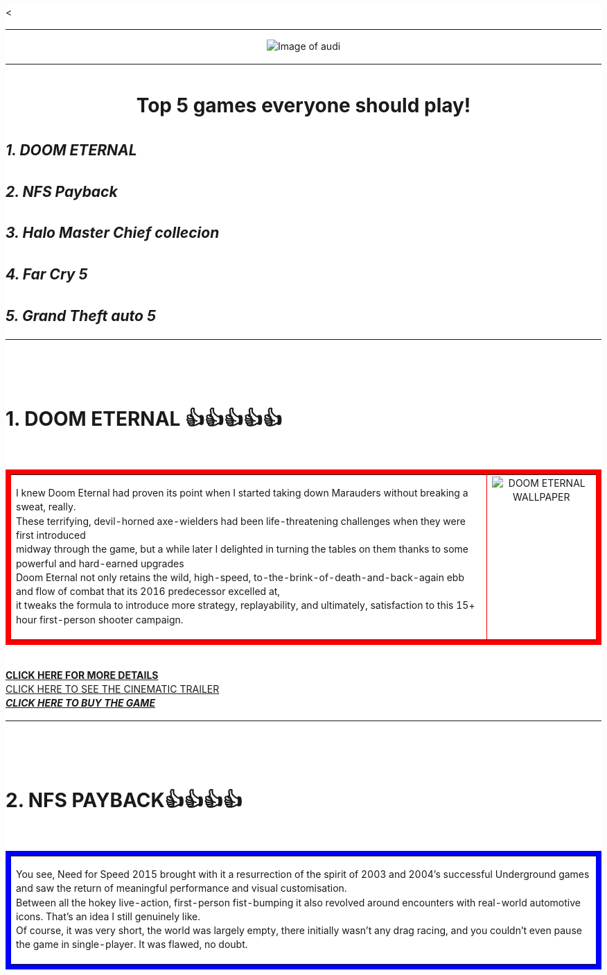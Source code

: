 <<!DOCTYPE html>
<html lang="en" dir="ltr">
  <head>
    <meta charset="utf-8">
    <title>MY FAVORITE GAMES</title>
  </head>
  <body>
    <hr size="5" noshade>
<center><img src="https://i.ytimg.com/vi/GneLDai9Bcs/maxresdefault.jpg" alt="Image of audi" height="547" width="780"></center>
  <hr size="5" noshade>
  <h1><center>Top 5 games everyone should play!</h1></center>
<em><h2>1. DOOM ETERNAL</h2>
<h2>2. NFS Payback</h2>
<h2>3. Halo Master Chief collecion</h2>
<h2>4. Far Cry 5</h2>
<h2>5. Grand Theft auto 5</h2></em>
<hr size="3" noshade>
<br><br>



<h1>1. DOOM ETERNAL 👍👍👍👍👍</h1>
<br>
<table cellspacing="35" border="7" bordercolor="red">
<tr>
  <td>
<p>
  I knew Doom Eternal had proven its point when I started taking down Marauders without breaking a sweat, really.
  <br>These terrifying, devil-horned axe-wielders had been life-threatening challenges when they were first introduced
  <br>midway through the game, but a while later I delighted in turning the tables on them thanks to some powerful and hard-earned upgrades
<br>Doom Eternal not only retains the wild, high-speed, to-the-brink-of-death-and-back-again ebb and flow of combat that its 2016 predecessor excelled at,
<br>it tweaks the formula to introduce more strategy, replayability, and ultimately, satisfaction to this 15+ hour first-person shooter campaign.
  </p>
</td>
<td><center><img src="https://sm.ign.com/t/ign_br/feature/d/doom-etern/doom-eternal-12-essential-combat-tips-to-get-you-started_a8rz.1200.jpg" alt="DOOM ETERNAL WALLPAPER" height="447" width="680"></center></td>
</tr></table>
<br><a href="https://in.ign.com/doom-eternal/145918/review/doom-eternal-single-player-review"><strong>CLICK HERE FOR MORE DETAILS</strong></a>
<br><a href="https://www.youtube.com/watch?v=FkklG9MA0vM">CLICK HERE TO SEE THE CINEMATIC TRAILER</a>
<br><a href="https://bethesda.net/en/game/doom"><strong><em>CLICK HERE TO BUY THE GAME</em></strong></a>
<hr size="2" noshade>
<br><br>



<h1>2. NFS PAYBACK👍👍👍👍</h1>
<br>
<table cellspacing="35" border="7" bordercolor="blue">
  <tr>
<td>
 <p>
  You see, Need for Speed 2015 brought with it a resurrection of the spirit of 2003 and 2004’s successful Underground games and saw the return of meaningful performance and visual customisation.<br>
  Between all the hokey live-action, first-person fist-bumping it also revolved around encounters with real-world automotive icons. That’s an idea I still genuinely like. <br>
  Of course, it was very short, the world was largely empty, there initially wasn’t any drag racing, and you couldn’t even pause the game in single-player. It was flawed, no doubt.<br>
</p></td>